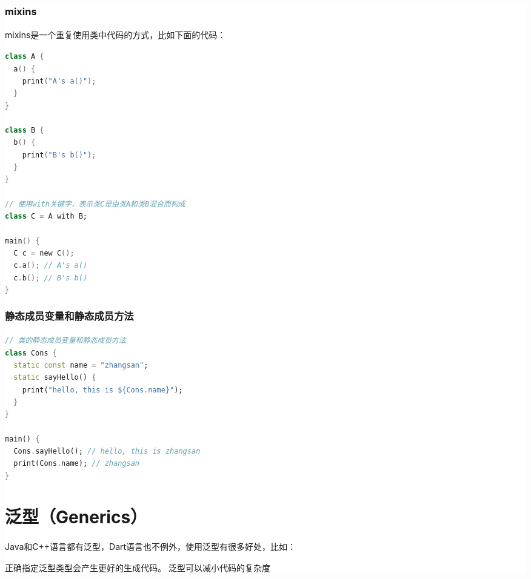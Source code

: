 ### mixins

mixins是一个重复使用类中代码的方式，比如下面的代码：



```swift
class A {
  a() {
    print("A's a()");
  }
}

class B {
  b() {
    print("B's b()");
  }
}

// 使用with关键字，表示类C是由类A和类B混合而构成
class C = A with B;

main() {
  C c = new C();
  c.a(); // A's a()
  c.b(); // B's b()
}
```

### 静态成员变量和静态成员方法



```dart
// 类的静态成员变量和静态成员方法
class Cons {
  static const name = "zhangsan";
  static sayHello() {
    print("hello, this is ${Cons.name}");
  }
}

main() {
  Cons.sayHello(); // hello, this is zhangsan
  print(Cons.name); // zhangsan
}
```

# 泛型（Generics）

Java和C++语言都有泛型，Dart语言也不例外，使用泛型有很多好处，比如：

正确指定泛型类型会产生更好的生成代码。
 泛型可以减小代码的复杂度
